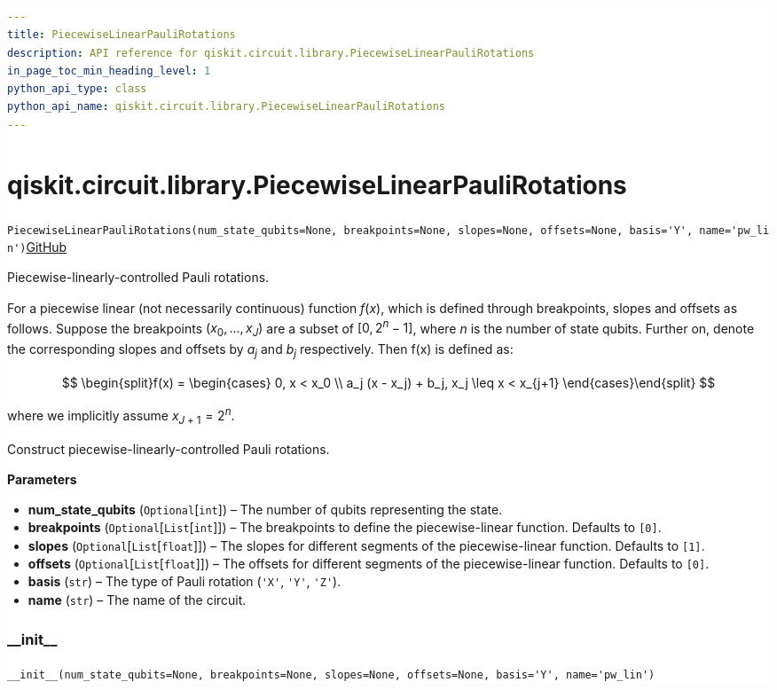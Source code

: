 ```yaml
---
title: PiecewiseLinearPauliRotations
description: API reference for qiskit.circuit.library.PiecewiseLinearPauliRotations
in_page_toc_min_heading_level: 1
python_api_type: class
python_api_name: qiskit.circuit.library.PiecewiseLinearPauliRotations
---
```


# qiskit.circuit.library.PiecewiseLinearPauliRotations

<span id="qiskit.circuit.library.PiecewiseLinearPauliRotations" />

`PiecewiseLinearPauliRotations(num_state_qubits=None, breakpoints=None, slopes=None, offsets=None, basis='Y', name='pw_lin')`[GitHub](https://github.com/qiskit/qiskit/tree/stable/0.17/qiskit/circuit/library/arithmetic/piecewise_linear_pauli_rotations.py "view source code")

Piecewise-linearly-controlled Pauli rotations.

For a piecewise linear (not necessarily continuous) function $f(x)$, which is defined through breakpoints, slopes and offsets as follows. Suppose the breakpoints $(x_0, ..., x_J)$ are a subset of $[0, 2^n-1]$, where $n$ is the number of state qubits. Further on, denote the corresponding slopes and offsets by $a_j$ and $b_j$ respectively. Then f(x) is defined as:

$$
\begin{split}f(x) = \begin{cases}
    0, x < x_0 \\
    a_j (x - x_j) + b_j, x_j \leq x < x_{j+1}
    \end{cases}\end{split}
$$

where we implicitly assume $x_{J+1} = 2^n$.

Construct piecewise-linearly-controlled Pauli rotations.

**Parameters**

*   **num\_state\_qubits** (`Optional`\[`int`]) – The number of qubits representing the state.
*   **breakpoints** (`Optional`\[`List`\[`int`]]) – The breakpoints to define the piecewise-linear function. Defaults to `[0]`.
*   **slopes** (`Optional`\[`List`\[`float`]]) – The slopes for different segments of the piecewise-linear function. Defaults to `[1]`.
*   **offsets** (`Optional`\[`List`\[`float`]]) – The offsets for different segments of the piecewise-linear function. Defaults to `[0]`.
*   **basis** (`str`) – The type of Pauli rotation (`'X'`, `'Y'`, `'Z'`).
*   **name** (`str`) – The name of the circuit.

### \_\_init\_\_

<span id="qiskit.circuit.library.PiecewiseLinearPauliRotations.__init__" />

`__init__(num_state_qubits=None, breakpoints=None, slopes=None, offsets=None, basis='Y', name='pw_lin')`
